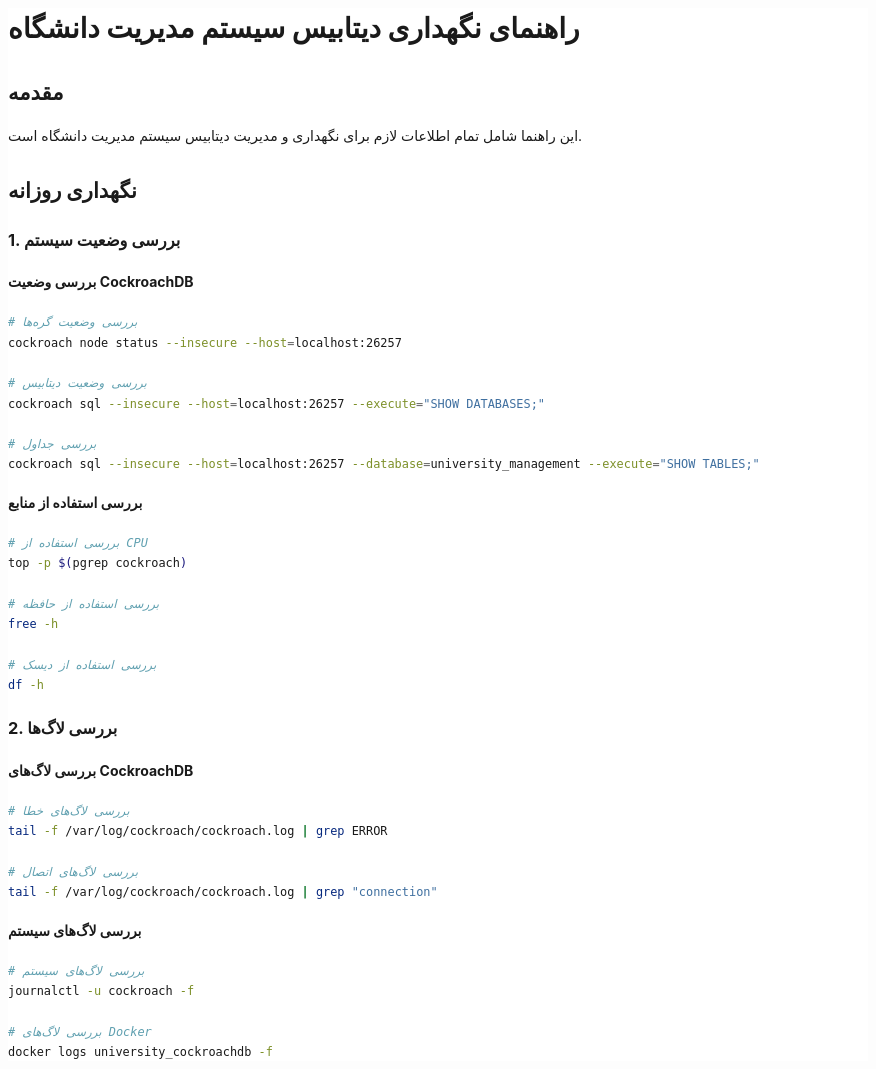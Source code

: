 # راهنمای نگهداری دیتابیس سیستم مدیریت دانشگاه

## مقدمه

این راهنما شامل تمام اطلاعات لازم برای نگهداری و مدیریت دیتابیس سیستم مدیریت دانشگاه است.

## نگهداری روزانه

### 1. بررسی وضعیت سیستم

#### بررسی وضعیت CockroachDB
```bash
# بررسی وضعیت گره‌ها
cockroach node status --insecure --host=localhost:26257

# بررسی وضعیت دیتابیس
cockroach sql --insecure --host=localhost:26257 --execute="SHOW DATABASES;"

# بررسی جداول
cockroach sql --insecure --host=localhost:26257 --database=university_management --execute="SHOW TABLES;"
```

#### بررسی استفاده از منابع
```bash
# بررسی استفاده از CPU
top -p $(pgrep cockroach)

# بررسی استفاده از حافظه
free -h

# بررسی استفاده از دیسک
df -h
```

### 2. بررسی لاگ‌ها

#### بررسی لاگ‌های CockroachDB
```bash
# بررسی لاگ‌های خطا
tail -f /var/log/cockroach/cockroach.log | grep ERROR

# بررسی لاگ‌های اتصال
tail -f /var/log/cockroach/cockroach.log | grep "connection"
```

#### بررسی لاگ‌های سیستم
```bash
# بررسی لاگ‌های سیستم
journalctl -u cockroach -f

# بررسی لاگ‌های Docker
docker logs university_cockroachdb -f
```
